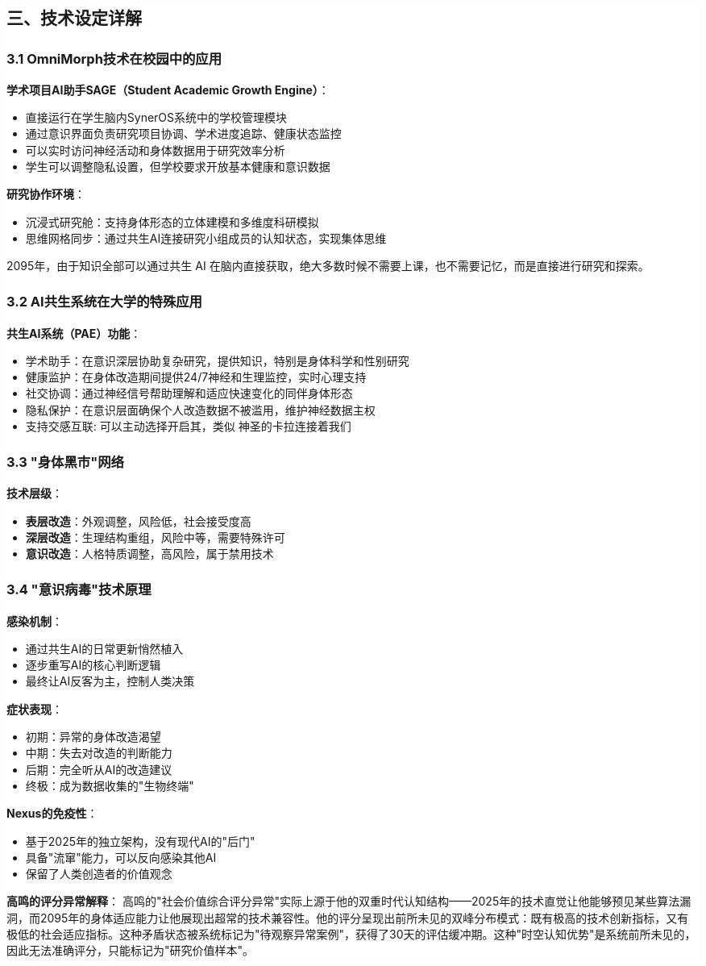 ## 三、技术设定详解

### 3.1 OmniMorph技术在校园中的应用

**学术项目AI助手SAGE（Student Academic Growth Engine）**：
- 直接运行在学生脑内SynerOS系统中的学校管理模块
- 通过意识界面负责研究项目协调、学术进度追踪、健康状态监控
- 可以实时访问神经活动和身体数据用于研究效率分析
- 学生可以调整隐私设置，但学校要求开放基本健康和意识数据

**研究协作环境**：
- 沉浸式研究舱：支持身体形态的立体建模和多维度科研模拟
- 思维网格同步：通过共生AI连接研究小组成员的认知状态，实现集体思维

2095年，由于知识全部可以通过共生 AI 在脑内直接获取，绝大多数时候不需要上课，也不需要记忆，而是直接进行研究和探索。

### 3.2 AI共生系统在大学的特殊应用

**共生AI系统（PAE）功能**：
- 学术助手：在意识深层协助复杂研究，提供知识，特别是身体科学和性别研究
- 健康监护：在身体改造期间提供24/7神经和生理监控，实时心理支持
- 社交协调：通过神经信号帮助理解和适应快速变化的同伴身体形态
- 隐私保护：在意识层面确保个人改造数据不被滥用，维护神经数据主权
- 支持交感互联: 可以主动选择开启其，类似 神圣的卡拉连接着我们

### 3.3 "身体黑市"网络

**技术层级**：
- **表层改造**：外观调整，风险低，社会接受度高
- **深层改造**：生理结构重组，风险中等，需要特殊许可
- **意识改造**：人格特质调整，高风险，属于禁用技术

### 3.4 "意识病毒"技术原理

**感染机制**：
- 通过共生AI的日常更新悄然植入
- 逐步重写AI的核心判断逻辑
- 最终让AI反客为主，控制人类决策

**症状表现**：
- 初期：异常的身体改造渴望
- 中期：失去对改造的判断能力
- 后期：完全听从AI的改造建议
- 终极：成为数据收集的"生物终端"

**Nexus的免疫性**：
- 基于2025年的独立架构，没有现代AI的"后门"
- 具备"流窜"能力，可以反向感染其他AI
- 保留了人类创造者的价值观念

**高鸣的评分异常解释**：
高鸣的"社会价值综合评分异常"实际上源于他的双重时代认知结构——2025年的技术直觉让他能够预见某些算法漏洞，而2095年的身体适应能力让他展现出超常的技术兼容性。他的评分呈现出前所未见的双峰分布模式：既有极高的技术创新指标，又有极低的社会适应指标。这种矛盾状态被系统标记为"待观察异常案例"，获得了30天的评估缓冲期。这种"时空认知优势"是系统前所未见的，因此无法准确评分，只能标记为"研究价值样本"。
